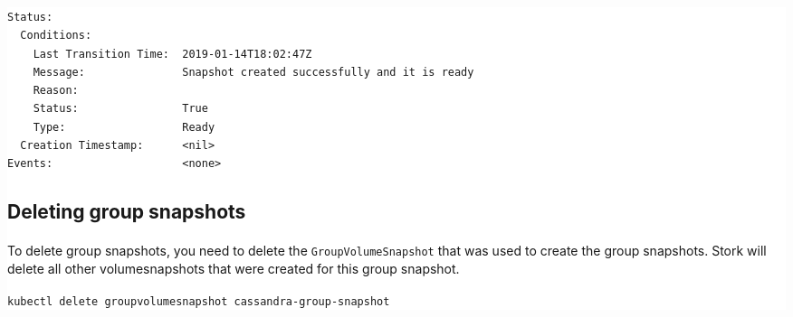 ```output
Status:
  Conditions:
    Last Transition Time:  2019-01-14T18:02:47Z
    Message:               Snapshot created successfully and it is ready
    Reason:
    Status:                True
    Type:                  Ready
  Creation Timestamp:      <nil>
Events:                    <none>
```

## Deleting group snapshots

To delete group snapshots, you need to delete the `GroupVolumeSnapshot` that was used to create the group snapshots. Stork will delete all other volumesnapshots that were created for this group snapshot.

```text
kubectl delete groupvolumesnapshot cassandra-group-snapshot
```